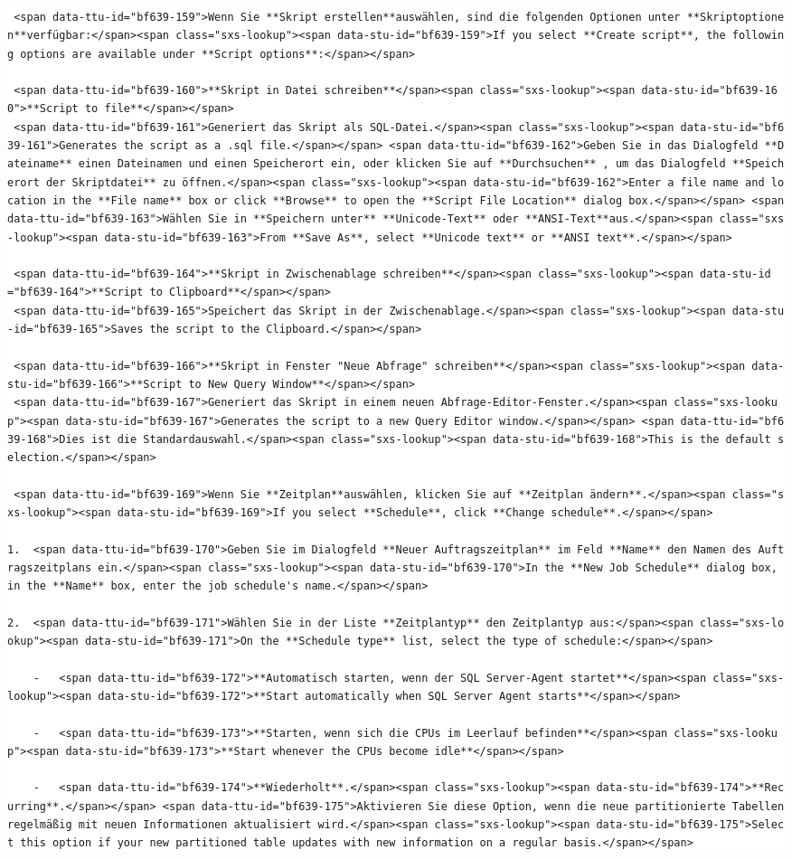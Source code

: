      <span data-ttu-id="bf639-159">Wenn Sie **Skript erstellen**auswählen, sind die folgenden Optionen unter **Skriptoptionen**verfügbar:</span><span class="sxs-lookup"><span data-stu-id="bf639-159">If you select **Create script**, the following options are available under **Script options**:</span></span>  
  
     <span data-ttu-id="bf639-160">**Skript in Datei schreiben**</span><span class="sxs-lookup"><span data-stu-id="bf639-160">**Script to file**</span></span>  
     <span data-ttu-id="bf639-161">Generiert das Skript als SQL-Datei.</span><span class="sxs-lookup"><span data-stu-id="bf639-161">Generates the script as a .sql file.</span></span> <span data-ttu-id="bf639-162">Geben Sie in das Dialogfeld **Dateiname** einen Dateinamen und einen Speicherort ein, oder klicken Sie auf **Durchsuchen** , um das Dialogfeld **Speicherort der Skriptdatei** zu öffnen.</span><span class="sxs-lookup"><span data-stu-id="bf639-162">Enter a file name and location in the **File name** box or click **Browse** to open the **Script File Location** dialog box.</span></span> <span data-ttu-id="bf639-163">Wählen Sie in **Speichern unter** **Unicode-Text** oder **ANSI-Text**aus.</span><span class="sxs-lookup"><span data-stu-id="bf639-163">From **Save As**, select **Unicode text** or **ANSI text**.</span></span>  
  
     <span data-ttu-id="bf639-164">**Skript in Zwischenablage schreiben**</span><span class="sxs-lookup"><span data-stu-id="bf639-164">**Script to Clipboard**</span></span>  
     <span data-ttu-id="bf639-165">Speichert das Skript in der Zwischenablage.</span><span class="sxs-lookup"><span data-stu-id="bf639-165">Saves the script to the Clipboard.</span></span>  
  
     <span data-ttu-id="bf639-166">**Skript in Fenster "Neue Abfrage" schreiben**</span><span class="sxs-lookup"><span data-stu-id="bf639-166">**Script to New Query Window**</span></span>  
     <span data-ttu-id="bf639-167">Generiert das Skript in einem neuen Abfrage-Editor-Fenster.</span><span class="sxs-lookup"><span data-stu-id="bf639-167">Generates the script to a new Query Editor window.</span></span> <span data-ttu-id="bf639-168">Dies ist die Standardauswahl.</span><span class="sxs-lookup"><span data-stu-id="bf639-168">This is the default selection.</span></span>  
  
     <span data-ttu-id="bf639-169">Wenn Sie **Zeitplan**auswählen, klicken Sie auf **Zeitplan ändern**.</span><span class="sxs-lookup"><span data-stu-id="bf639-169">If you select **Schedule**, click **Change schedule**.</span></span>  
  
    1.  <span data-ttu-id="bf639-170">Geben Sie im Dialogfeld **Neuer Auftragszeitplan** im Feld **Name** den Namen des Auftragszeitplans ein.</span><span class="sxs-lookup"><span data-stu-id="bf639-170">In the **New Job Schedule** dialog box, in the **Name** box, enter the job schedule's name.</span></span>  
  
    2.  <span data-ttu-id="bf639-171">Wählen Sie in der Liste **Zeitplantyp** den Zeitplantyp aus:</span><span class="sxs-lookup"><span data-stu-id="bf639-171">On the **Schedule type** list, select the type of schedule:</span></span>  
  
        -   <span data-ttu-id="bf639-172">**Automatisch starten, wenn der SQL Server-Agent startet**</span><span class="sxs-lookup"><span data-stu-id="bf639-172">**Start automatically when SQL Server Agent starts**</span></span>  
  
        -   <span data-ttu-id="bf639-173">**Starten, wenn sich die CPUs im Leerlauf befinden**</span><span class="sxs-lookup"><span data-stu-id="bf639-173">**Start whenever the CPUs become idle**</span></span>  
  
        -   <span data-ttu-id="bf639-174">**Wiederholt**.</span><span class="sxs-lookup"><span data-stu-id="bf639-174">**Recurring**.</span></span> <span data-ttu-id="bf639-175">Aktivieren Sie diese Option, wenn die neue partitionierte Tabellen regelmäßig mit neuen Informationen aktualisiert wird.</span><span class="sxs-lookup"><span data-stu-id="bf639-175">Select this option if your new partitioned table updates with new information on a regular basis.</span></span>  
  